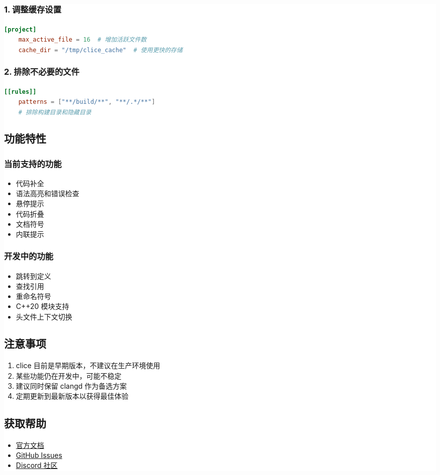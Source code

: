 ### 1. 调整缓存设置
```toml
[project]
    max_active_file = 16  # 增加活跃文件数
    cache_dir = "/tmp/clice_cache"  # 使用更快的存储
```

### 2. 排除不必要的文件
```toml
[[rules]]
    patterns = ["**/build/**", "**/.*/**"]
    # 排除构建目录和隐藏目录
```

## 功能特性

### 当前支持的功能
- 代码补全
- 语法高亮和错误检查
- 悬停提示
- 代码折叠
- 文档符号
- 内联提示

### 开发中的功能
- 跳转到定义
- 查找引用
- 重命名符号
- C++20 模块支持
- 头文件上下文切换

## 注意事项

1. clice 目前是早期版本，不建议在生产环境使用
2. 某些功能仍在开发中，可能不稳定
3. 建议同时保留 clangd 作为备选方案
4. 定期更新到最新版本以获得最佳体验

## 获取帮助

- [官方文档](https://clice.io)
- [GitHub Issues](https://github.com/clice-io/clice/issues)
- [Discord 社区](https://discord.gg/PA3UxW2VA3)